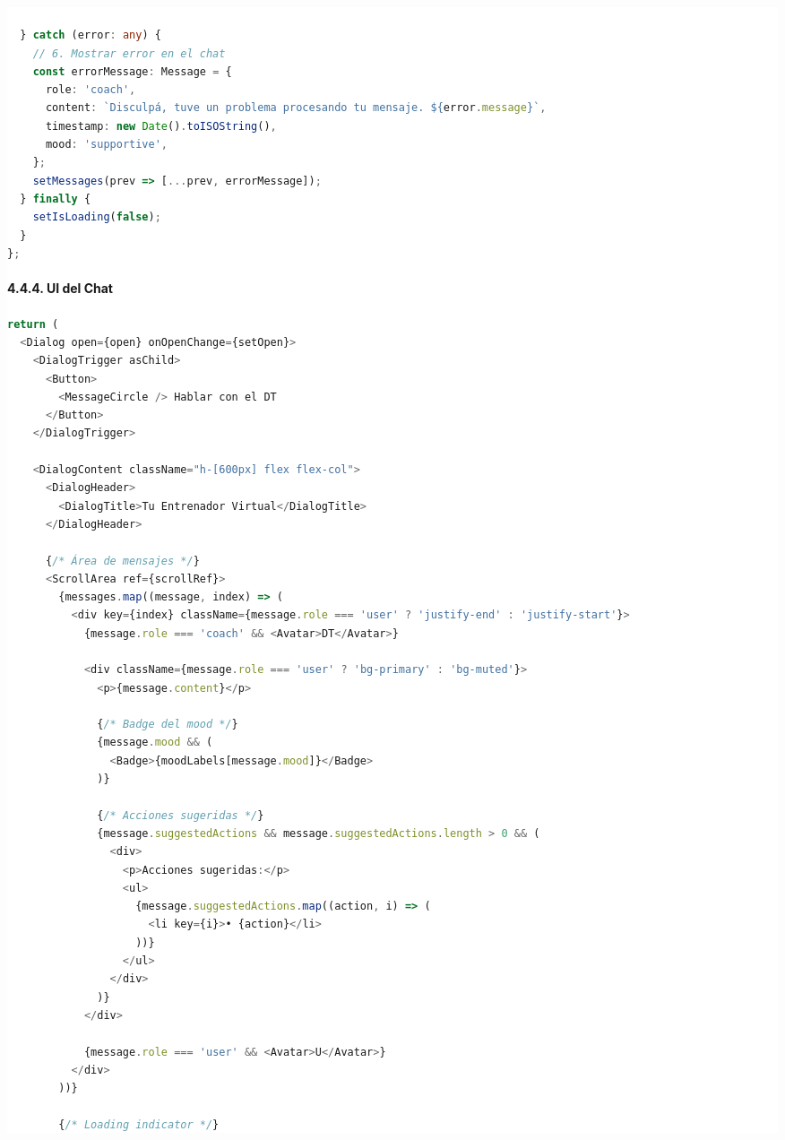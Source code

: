 ```typescript

  } catch (error: any) {
    // 6. Mostrar error en el chat
    const errorMessage: Message = {
      role: 'coach',
      content: `Disculpá, tuve un problema procesando tu mensaje. ${error.message}`,
      timestamp: new Date().toISOString(),
      mood: 'supportive',
    };
    setMessages(prev => [...prev, errorMessage]);
  } finally {
    setIsLoading(false);
  }
};
```

#### 4.4.4. UI del Chat

```typescript
return (
  <Dialog open={open} onOpenChange={setOpen}>
    <DialogTrigger asChild>
      <Button>
        <MessageCircle /> Hablar con el DT
      </Button>
    </DialogTrigger>

    <DialogContent className="h-[600px] flex flex-col">
      <DialogHeader>
        <DialogTitle>Tu Entrenador Virtual</DialogTitle>
      </DialogHeader>

      {/* Área de mensajes */}
      <ScrollArea ref={scrollRef}>
        {messages.map((message, index) => (
          <div key={index} className={message.role === 'user' ? 'justify-end' : 'justify-start'}>
            {message.role === 'coach' && <Avatar>DT</Avatar>}

            <div className={message.role === 'user' ? 'bg-primary' : 'bg-muted'}>
              <p>{message.content}</p>

              {/* Badge del mood */}
              {message.mood && (
                <Badge>{moodLabels[message.mood]}</Badge>
              )}

              {/* Acciones sugeridas */}
              {message.suggestedActions && message.suggestedActions.length > 0 && (
                <div>
                  <p>Acciones sugeridas:</p>
                  <ul>
                    {message.suggestedActions.map((action, i) => (
                      <li key={i}>• {action}</li>
                    ))}
                  </ul>
                </div>
              )}
            </div>

            {message.role === 'user' && <Avatar>U</Avatar>}
          </div>
        ))}

        {/* Loading indicator */}
```